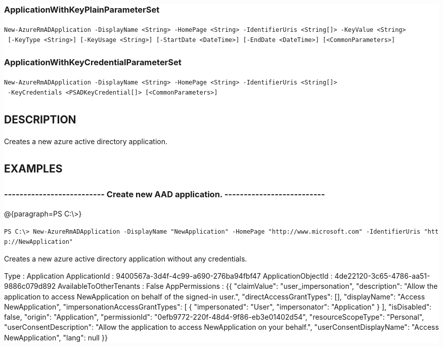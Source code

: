 ### ApplicationWithKeyPlainParameterSet
```
New-AzureRmADApplication -DisplayName <String> -HomePage <String> -IdentifierUris <String[]> -KeyValue <String>
 [-KeyType <String>] [-KeyUsage <String>] [-StartDate <DateTime>] [-EndDate <DateTime>] [<CommonParameters>]
```

### ApplicationWithKeyCredentialParameterSet
```
New-AzureRmADApplication -DisplayName <String> -HomePage <String> -IdentifierUris <String[]>
 -KeyCredentials <PSADKeyCredential[]> [<CommonParameters>]
```

## DESCRIPTION
Creates a new azure active directory application.

## EXAMPLES

### --------------------------  Create new AAD application.  --------------------------
@{paragraph=PS C:\\\>}



```
PS C:\> New-AzureRmADApplication -DisplayName "NewApplication" -HomePage "http://www.microsoft.com" -IdentifierUris "http://NewApplication"
```

Creates a new azure active directory application without any credentials.

Type                    : Application
ApplicationId           : 9400567a-3d4f-4c99-a690-276ba94fbf47
ApplicationObjectId     : 4de22120-3c65-4786-aa51-9886c079d892
AvailableToOtherTenants : False
AppPermissions          : {{
                            "claimValue": "user_impersonation",
                            "description": "Allow the application to access NewApplication on behalf of the signed-in
                          user.",
                            "directAccessGrantTypes": \[\],
                            "displayName": "Access NewApplication",
                            "impersonationAccessGrantTypes": \[
                              {
                                "impersonated": "User",
                                "impersonator": "Application"
                              }
                            \],
                            "isDisabled": false,
                            "origin": "Application",
                            "permissionId": "0efb9772-220f-48d4-9f86-eb3e01402d54",
                            "resourceScopeType": "Personal",
                            "userConsentDescription": "Allow the application to access NewApplication on your behalf.",
                            "userConsentDisplayName": "Access NewApplication",
                            "lang": null
                          }}
